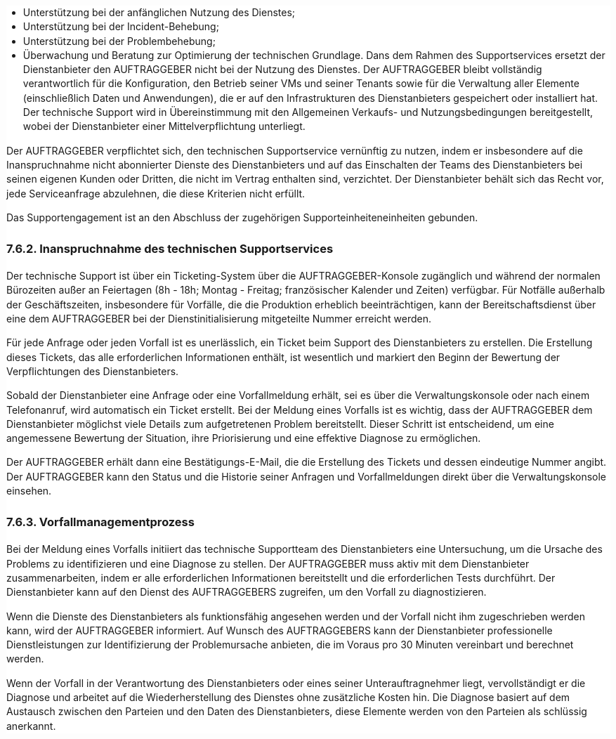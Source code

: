 -   Unterstützung bei der anfänglichen Nutzung des Dienstes;
-   Unterstützung bei der Incident-Behebung;
-   Unterstützung bei der Problembehebung;
-   Überwachung und Beratung zur Optimierung der technischen Grundlage.
Dans dem Rahmen des Supportservices ersetzt der Dienstanbieter den AUFTRAGGEBER nicht bei der Nutzung des Dienstes. Der AUFTRAGGEBER bleibt vollständig verantwortlich für die Konfiguration, den Betrieb seiner VMs und seiner Tenants sowie für die Verwaltung aller Elemente (einschließlich Daten und Anwendungen), die er auf den Infrastrukturen des Dienstanbieters gespeichert oder installiert hat. Der technische Support wird in Übereinstimmung mit den Allgemeinen Verkaufs- und Nutzungsbedingungen bereitgestellt, wobei der Dienstanbieter einer Mittelverpflichtung unterliegt.

Der AUFTRAGGEBER verpflichtet sich, den technischen Supportservice vernünftig zu nutzen, indem er insbesondere auf die Inanspruchnahme nicht abonnierter Dienste des Dienstanbieters und auf das Einschalten der Teams des Dienstanbieters bei seinen eigenen Kunden oder Dritten, die nicht im Vertrag enthalten sind, verzichtet. Der Dienstanbieter behält sich das Recht vor, jede Serviceanfrage abzulehnen, die diese Kriterien nicht erfüllt.

Das Supportengagement ist an den Abschluss der zugehörigen Supporteinheiteneinheiten gebunden.

### 7.6.2. Inanspruchnahme des technischen Supportservices

Der technische Support ist über ein Ticketing-System über die AUFTRAGGEBER-Konsole zugänglich und während der normalen Bürozeiten außer an Feiertagen (8h - 18h; Montag - Freitag; französischer Kalender und Zeiten) verfügbar. Für Notfälle außerhalb der Geschäftszeiten, insbesondere für Vorfälle, die die Produktion erheblich beeinträchtigen, kann der Bereitschaftsdienst über eine dem AUFTRAGGEBER bei der Dienstinitialisierung mitgeteilte Nummer erreicht werden.

Für jede Anfrage oder jeden Vorfall ist es unerlässlich, ein Ticket beim Support des Dienstanbieters zu erstellen. Die Erstellung dieses Tickets, das alle erforderlichen Informationen enthält, ist wesentlich und markiert den Beginn der Bewertung der Verpflichtungen des Dienstanbieters.

Sobald der Dienstanbieter eine Anfrage oder eine Vorfallmeldung erhält, sei es über die Verwaltungskonsole oder nach einem Telefonanruf, wird automatisch ein Ticket erstellt. Bei der Meldung eines Vorfalls ist es wichtig, dass der AUFTRAGGEBER dem Dienstanbieter möglichst viele Details zum aufgetretenen Problem bereitstellt. Dieser Schritt ist entscheidend, um eine angemessene Bewertung der Situation, ihre Priorisierung und eine effektive Diagnose zu ermöglichen.

Der AUFTRAGGEBER erhält dann eine Bestätigungs-E-Mail, die die Erstellung des Tickets und dessen eindeutige Nummer angibt. Der AUFTRAGGEBER kann den Status und die Historie seiner Anfragen und Vorfallmeldungen direkt über die Verwaltungskonsole einsehen.

### 7.6.3. Vorfallmanagementprozess

Bei der Meldung eines Vorfalls initiiert das technische Supportteam des Dienstanbieters eine Untersuchung, um die Ursache des Problems zu identifizieren und eine Diagnose zu stellen. Der AUFTRAGGEBER muss aktiv mit dem Dienstanbieter zusammenarbeiten, indem er alle erforderlichen Informationen bereitstellt und die erforderlichen Tests durchführt. Der Dienstanbieter kann auf den Dienst des AUFTRAGGEBERS zugreifen, um den Vorfall zu diagnostizieren.

Wenn die Dienste des Dienstanbieters als funktionsfähig angesehen werden und der Vorfall nicht ihm zugeschrieben werden kann, wird der AUFTRAGGEBER informiert. Auf Wunsch des AUFTRAGGEBERS kann der Dienstanbieter professionelle Dienstleistungen zur Identifizierung der Problemursache anbieten, die im Voraus pro 30 Minuten vereinbart und berechnet werden.

Wenn der Vorfall in der Verantwortung des Dienstanbieters oder eines seiner Unterauftragnehmer liegt, vervollständigt er die Diagnose und arbeitet auf die Wiederherstellung des Dienstes ohne zusätzliche Kosten hin. Die Diagnose basiert auf dem Austausch zwischen den Parteien und den Daten des Dienstanbieters, diese Elemente werden von den Parteien als schlüssig anerkannt.
